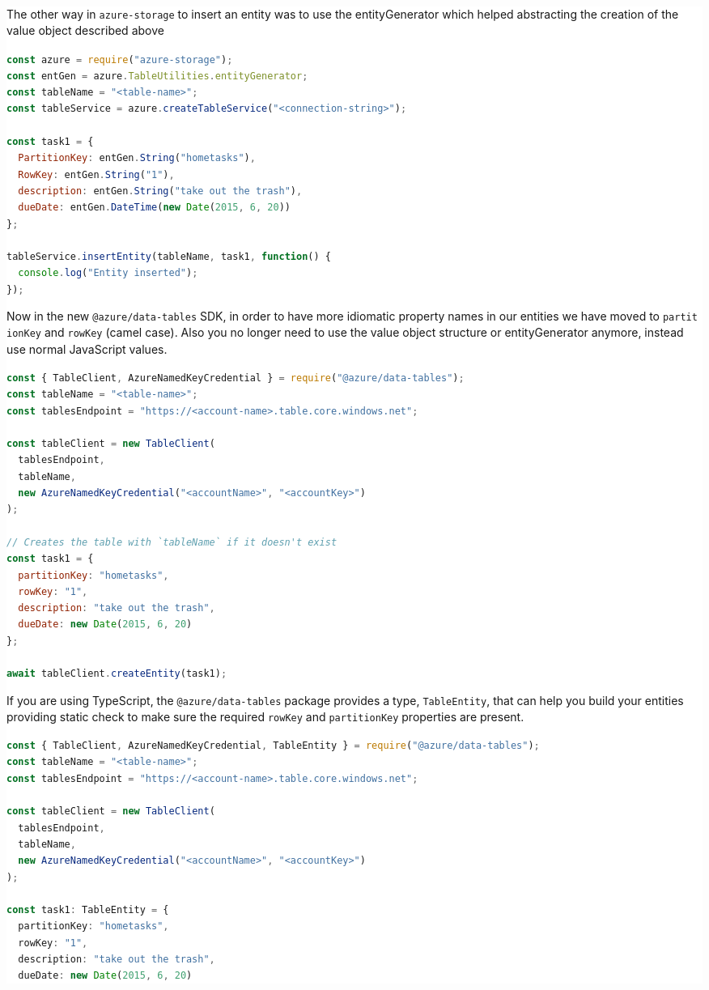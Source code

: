 The other way in `azure-storage` to insert an entity was to use the entityGenerator which helped abstracting the creation of the value object described above

```javascript
const azure = require("azure-storage");
const entGen = azure.TableUtilities.entityGenerator;
const tableName = "<table-name>";
const tableService = azure.createTableService("<connection-string>");

const task1 = {
  PartitionKey: entGen.String("hometasks"),
  RowKey: entGen.String("1"),
  description: entGen.String("take out the trash"),
  dueDate: entGen.DateTime(new Date(2015, 6, 20))
};

tableService.insertEntity(tableName, task1, function() {
  console.log("Entity inserted");
});
```

Now in the new `@azure/data-tables` SDK, in order to have more idiomatic property names in our entities we have moved to `partitionKey` and `rowKey` (camel case). Also you no longer need to use the value object structure or entityGenerator anymore, instead use normal JavaScript values.

```javascript
const { TableClient, AzureNamedKeyCredential } = require("@azure/data-tables");
const tableName = "<table-name>";
const tablesEndpoint = "https://<account-name>.table.core.windows.net";

const tableClient = new TableClient(
  tablesEndpoint,
  tableName,
  new AzureNamedKeyCredential("<accountName>", "<accountKey>")
);

// Creates the table with `tableName` if it doesn't exist
const task1 = {
  partitionKey: "hometasks",
  rowKey: "1",
  description: "take out the trash",
  dueDate: new Date(2015, 6, 20)
};

await tableClient.createEntity(task1);
```

If you are using TypeScript, the `@azure/data-tables` package provides a type, `TableEntity`, that can help you build your entities providing static check to make sure the required `rowKey` and `partitionKey` properties are present.

```typescript
const { TableClient, AzureNamedKeyCredential, TableEntity } = require("@azure/data-tables");
const tableName = "<table-name>";
const tablesEndpoint = "https://<account-name>.table.core.windows.net";

const tableClient = new TableClient(
  tablesEndpoint,
  tableName,
  new AzureNamedKeyCredential("<accountName>", "<accountKey>")
);

const task1: TableEntity = {
  partitionKey: "hometasks",
  rowKey: "1",
  description: "take out the trash",
  dueDate: new Date(2015, 6, 20)
```